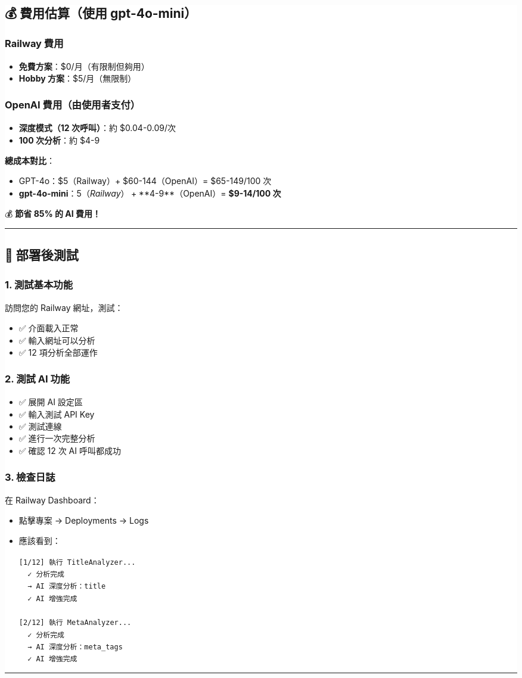 
## 💰 費用估算（使用 gpt-4o-mini）

### Railway 費用

- **免費方案**：$0/月（有限制但夠用）
- **Hobby 方案**：$5/月（無限制）

### OpenAI 費用（由使用者支付）

- **深度模式（12 次呼叫）**：約 $0.04-0.09/次
- **100 次分析**：約 $4-9

**總成本對比**：

- GPT-4o：$5（Railway）+ $60-144（OpenAI）= $65-149/100 次
- **gpt-4o-mini**：$5（Railway）+ **$4-9**（OpenAI）= **$9-14/100 次**

💰 **節省 85% 的 AI 費用！**

---

## 🔧 部署後測試

### 1. 測試基本功能

訪問您的 Railway 網址，測試：

- ✅ 介面載入正常
- ✅ 輸入網址可以分析
- ✅ 12 項分析全部運作

### 2. 測試 AI 功能

- ✅ 展開 AI 設定區
- ✅ 輸入測試 API Key
- ✅ 測試連線
- ✅ 進行一次完整分析
- ✅ 確認 12 次 AI 呼叫都成功

### 3. 檢查日誌

在 Railway Dashboard：

- 點擊專案 → Deployments → Logs
- 應該看到：

  ```
  [1/12] 執行 TitleAnalyzer...
    ✓ 分析完成
    → AI 深度分析：title
    ✓ AI 增強完成

  [2/12] 執行 MetaAnalyzer...
    ✓ 分析完成
    → AI 深度分析：meta_tags
    ✓ AI 增強完成
  ```

---